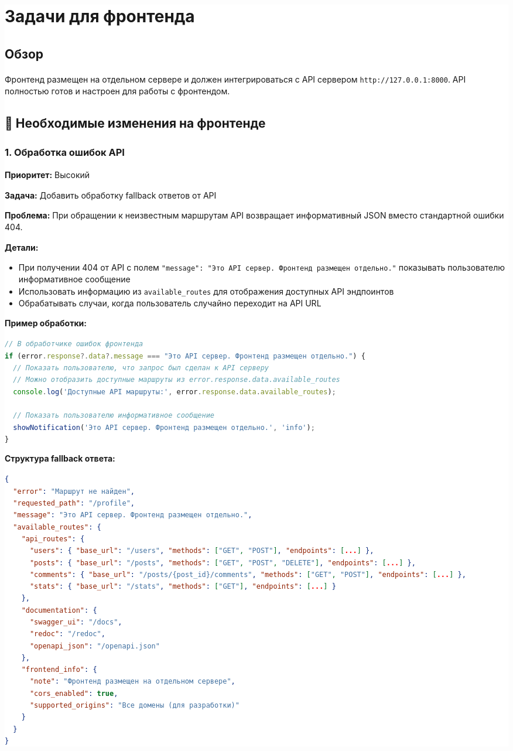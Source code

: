 # Задачи для фронтенда

## Обзор

Фронтенд размещен на отдельном сервере и должен интегрироваться с API сервером `http://127.0.0.1:8000`. API полностью готов и настроен для работы с фронтендом.

## 🔧 Необходимые изменения на фронтенде

### 1. Обработка ошибок API
**Приоритет:** Высокий

**Задача:** Добавить обработку fallback ответов от API

**Проблема:** При обращении к неизвестным маршрутам API возвращает информативный JSON вместо стандартной ошибки 404.

**Детали:**
- При получении 404 от API с полем `"message": "Это API сервер. Фронтенд размещен отдельно."` показывать пользователю информативное сообщение
- Использовать информацию из `available_routes` для отображения доступных API эндпоинтов
- Обрабатывать случаи, когда пользователь случайно переходит на API URL

**Пример обработки:**
```javascript
// В обработчике ошибок фронтенда
if (error.response?.data?.message === "Это API сервер. Фронтенд размещен отдельно.") {
  // Показать пользователю, что запрос был сделан к API серверу
  // Можно отобразить доступные маршруты из error.response.data.available_routes
  console.log('Доступные API маршруты:', error.response.data.available_routes);
  
  // Показать пользователю информативное сообщение
  showNotification('Это API сервер. Фронтенд размещен отдельно.', 'info');
}
```

**Структура fallback ответа:**
```json
{
  "error": "Маршрут не найден",
  "requested_path": "/profile",
  "message": "Это API сервер. Фронтенд размещен отдельно.",
  "available_routes": {
    "api_routes": {
      "users": { "base_url": "/users", "methods": ["GET", "POST"], "endpoints": [...] },
      "posts": { "base_url": "/posts", "methods": ["GET", "POST", "DELETE"], "endpoints": [...] },
      "comments": { "base_url": "/posts/{post_id}/comments", "methods": ["GET", "POST"], "endpoints": [...] },
      "stats": { "base_url": "/stats", "methods": ["GET"], "endpoints": [...] }
    },
    "documentation": {
      "swagger_ui": "/docs",
      "redoc": "/redoc",
      "openapi_json": "/openapi.json"
    },
    "frontend_info": {
      "note": "Фронтенд размещен на отдельном сервере",
      "cors_enabled": true,
      "supported_origins": "Все домены (для разработки)"
    }
  }
}
```
